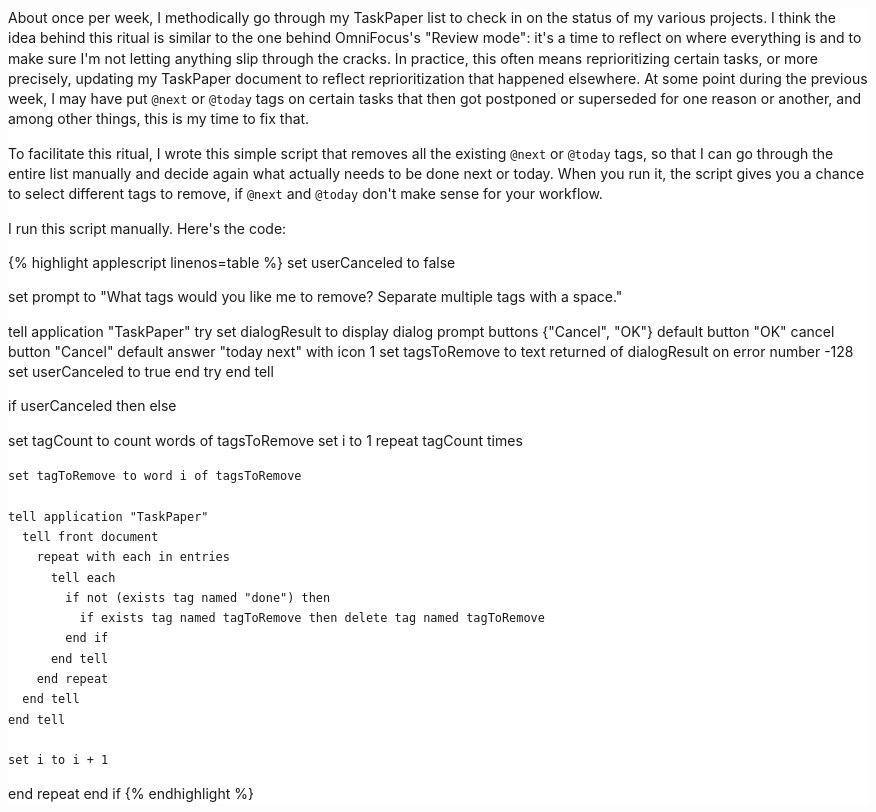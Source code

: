 About once per week, I methodically go through my TaskPaper list to check in on the status of my various projects. I think the idea behind this ritual is similar to the one behind OmniFocus's "Review mode": it's a time to reflect on where everything is and to make sure I'm not letting anything slip through the cracks. In practice, this often means reprioritizing certain tasks, or more precisely, updating my TaskPaper document to reflect reprioritization that happened elsewhere. At some point during the previous week, I may have put `@next` or `@today` tags on certain tasks that then got postponed or superseded for one reason or another, and among other things, this is my time to fix that.

To facilitate this ritual, I wrote this simple script that removes all the existing `@next` or `@today` tags, so that I can go through the entire list manually and decide again what actually needs to be done next or today. When you run it, the script gives you a chance to select different tags to remove, if `@next` and `@today` don't make sense for your workflow.

I run this script manually. Here's the code:

<div class="highlighttablewrap">
{% highlight applescript linenos=table %}
set userCanceled to false

set prompt to "What tags would you like me to remove? Separate multiple tags with a space."

tell application "TaskPaper"
  try
    set dialogResult to display dialog prompt buttons {"Cancel", "OK"} default button "OK" cancel button "Cancel" default answer "today next" with icon 1
    set tagsToRemove to text returned of dialogResult
  on error number -128
    set userCanceled to true
  end try
end tell

if userCanceled then
else
  
  set tagCount to count words of tagsToRemove
  set i to 1
  repeat tagCount times
    
    set tagToRemove to word i of tagsToRemove
    
    tell application "TaskPaper"
      tell front document
        repeat with each in entries
          tell each
            if not (exists tag named "done") then
              if exists tag named tagToRemove then delete tag named tagToRemove
            end if
          end tell
        end repeat
      end tell
    end tell
    
    set i to i + 1
  end repeat
end if
{% endhighlight %}
</div>
